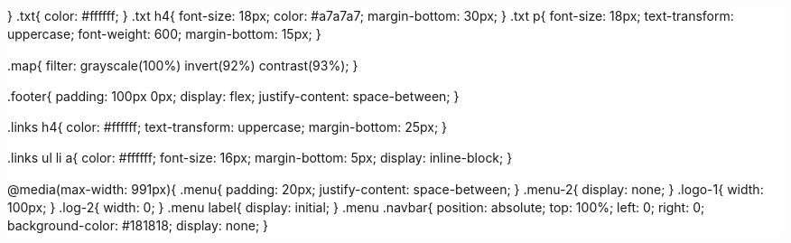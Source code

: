 }
.txt{
    color: #ffffff;
}
.txt h4{
    font-size: 18px;
    color: #a7a7a7;
    margin-bottom: 30px;
}
.txt p{
    font-size: 18px;
    text-transform: uppercase;
    font-weight: 600;
    margin-bottom: 15px;
}


.map{
    filter: grayscale(100%) invert(92%) contrast(93%);
}



.footer{
    padding: 100px 0px;
    display: flex;
    justify-content: space-between;
}

.links h4{
    color: #ffffff;
    text-transform: uppercase;
    margin-bottom: 25px;
}

.links ul li a{
    color: #ffffff;
    font-size: 16px;
    margin-bottom: 5px;
    display: inline-block;
}

@media(max-width: 991px){
    .menu{
        padding: 20px;
        justify-content: space-between;
    }
    .menu-2{
        display: none;
    }
    .logo-1{
        width: 100px;
    }
    .log-2{
        width: 0;
    }
    .menu label{
        display: initial;
    }
    .menu .navbar{
        position: absolute;
        top: 100%;
        left: 0;
        right: 0;
        background-color: #181818;
        display: none;
    }